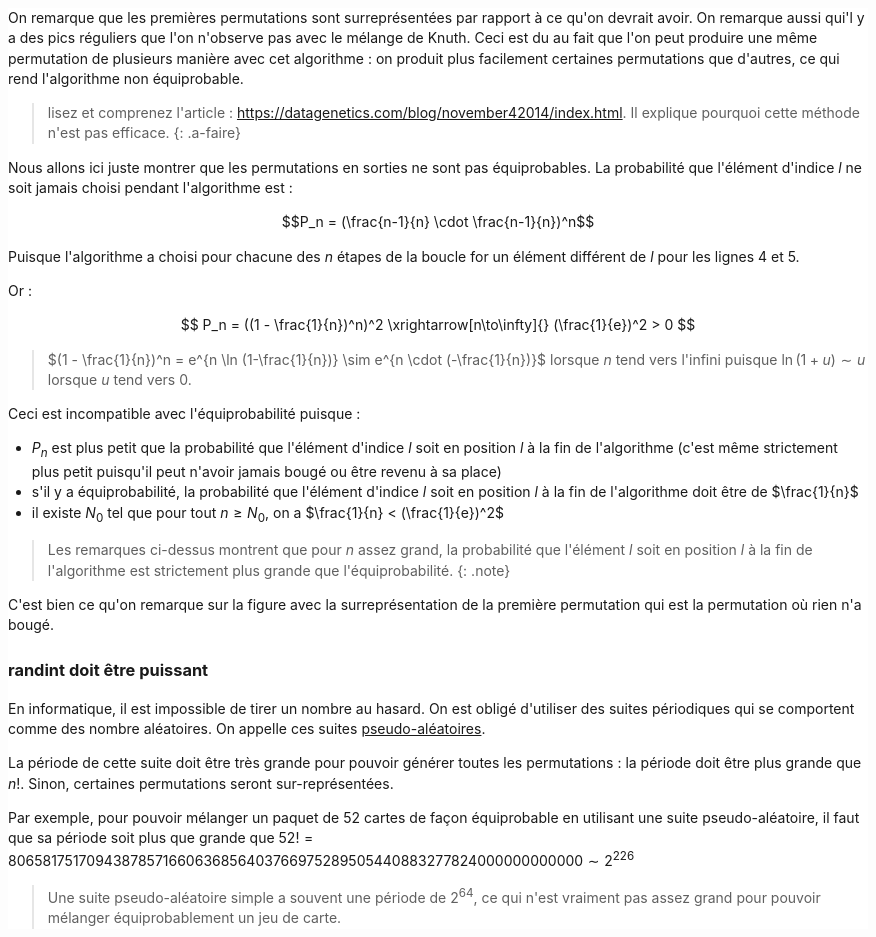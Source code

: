 On remarque que les premières permutations sont surreprésentées par rapport à ce qu'on devrait avoir. On remarque aussi qui'l y a des pics réguliers que l'on n'observe pas avec le mélange de Knuth. Ceci est du au fait que l'on peut produire une même permutation de plusieurs manière avec cet algorithme : on produit plus facilement certaines permutations que d'autres, ce qui rend l'algorithme non équiprobable.

> lisez et comprenez l'article : <https://datagenetics.com/blog/november42014/index.html>. Il explique pourquoi cette méthode n'est pas efficace.
{: .a-faire}

Nous allons ici juste montrer que les permutations en sorties ne sont pas équiprobables. La probabilité que l'élément d'indice $l$ ne soit jamais choisi pendant l'algorithme est :

$$P_n = (\frac{n-1}{n} \cdot \frac{n-1}{n})^n$$

Puisque l'algorithme a choisi pour chacune des $n$ étapes de la boucle for un élément différent de $l$ pour les lignes 4 et 5.

Or :

$$
P_n = ((1 - \frac{1}{n})^n)^2 \xrightarrow[n\to\infty]{} (\frac{1}{e})^2 > 0
$$

> $(1 - \frac{1}{n})^n = e^{n \ln (1-\frac{1}{n})} \sim e^{n \cdot (-\frac{1}{n})}$ lorsque $n$ tend vers l'infini puisque $\ln(1+u) \sim u$ lorsque $u$ tend vers $0$.

Ceci est incompatible avec l'équiprobabilité puisque :

* $P_n$ est plus petit que la probabilité que l'élément d'indice $l$ soit en position $l$ à la fin de l'algorithme (c'est même strictement plus petit puisqu'il peut n'avoir jamais bougé ou être revenu à sa place)
* s'il y a équiprobabilité, la probabilité que l'élément d'indice $l$ soit en position $l$ à la fin de l'algorithme doit être de $\frac{1}{n}$
* il existe $N_0$ tel que pour tout $n \geq N_0$, on a  $\frac{1}{n} < (\frac{1}{e})^2$

> Les remarques ci-dessus montrent que pour $n$ assez grand, la probabilité que l'élément $l$ soit en position $l$ à la fin de l'algorithme est strictement plus grande que l'équiprobabilité.
{: .note}

C'est bien ce qu'on remarque sur la figure avec la surreprésentation de la première permutation qui est la permutation où rien n'a bougé.

### randint doit être puissant

En informatique, il est impossible de tirer un nombre au hasard. On est obligé d'utiliser des suites périodiques qui se comportent comme des nombre aléatoires. On appelle ces suites [pseudo-aléatoires](https://fr.wikipedia.org/wiki/G%C3%A9n%C3%A9rateur_de_nombres_pseudo-al%C3%A9atoires).

La période de cette suite doit être très grande pour pouvoir générer toutes les permutations : la période doit être plus grande que $n!$. Sinon, certaines permutations seront sur-représentées.

Par exemple, pour pouvoir mélanger un paquet de 52 cartes de façon équiprobable en utilisant une suite pseudo-aléatoire, il faut que sa période soit plus que grande que $52! = 80658175170943878571660636856403766975289505440883277824000000000000 \sim 2^{226}$

> Une suite pseudo-aléatoire simple a souvent une période de $2^{64}$, ce qui n'est vraiment pas assez grand pour pouvoir mélanger équiprobablement un jeu de carte.

